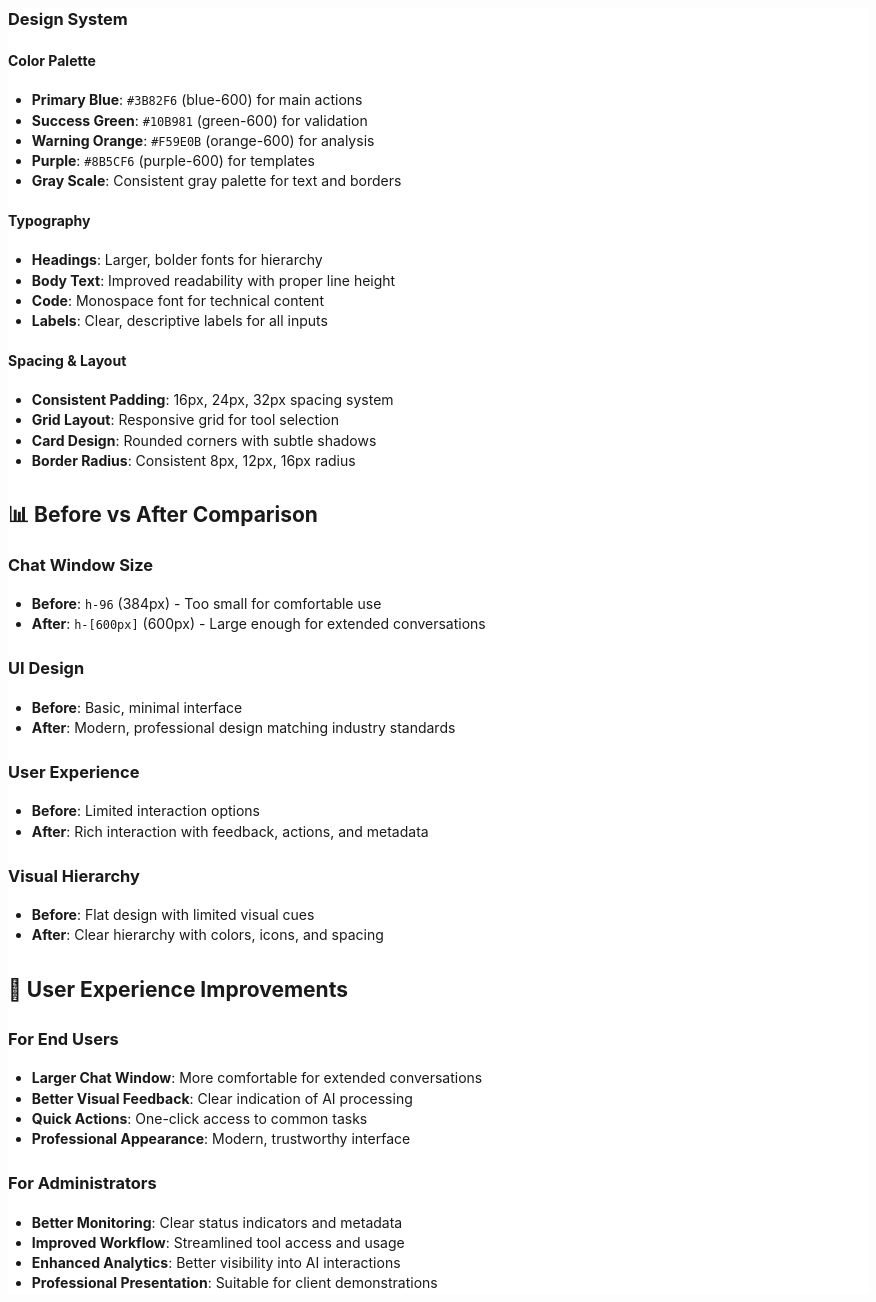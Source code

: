 ### **Design System**

#### **Color Palette**
- **Primary Blue**: `#3B82F6` (blue-600) for main actions
- **Success Green**: `#10B981` (green-600) for validation
- **Warning Orange**: `#F59E0B` (orange-600) for analysis
- **Purple**: `#8B5CF6` (purple-600) for templates
- **Gray Scale**: Consistent gray palette for text and borders

#### **Typography**
- **Headings**: Larger, bolder fonts for hierarchy
- **Body Text**: Improved readability with proper line height
- **Code**: Monospace font for technical content
- **Labels**: Clear, descriptive labels for all inputs

#### **Spacing & Layout**
- **Consistent Padding**: 16px, 24px, 32px spacing system
- **Grid Layout**: Responsive grid for tool selection
- **Card Design**: Rounded corners with subtle shadows
- **Border Radius**: Consistent 8px, 12px, 16px radius

## 📊 Before vs After Comparison

### **Chat Window Size**
- **Before**: `h-96` (384px) - Too small for comfortable use
- **After**: `h-[600px]` (600px) - Large enough for extended conversations

### **UI Design**
- **Before**: Basic, minimal interface
- **After**: Modern, professional design matching industry standards

### **User Experience**
- **Before**: Limited interaction options
- **After**: Rich interaction with feedback, actions, and metadata

### **Visual Hierarchy**
- **Before**: Flat design with limited visual cues
- **After**: Clear hierarchy with colors, icons, and spacing

## 🎯 User Experience Improvements

### **For End Users**
- **Larger Chat Window**: More comfortable for extended conversations
- **Better Visual Feedback**: Clear indication of AI processing
- **Quick Actions**: One-click access to common tasks
- **Professional Appearance**: Modern, trustworthy interface

### **For Administrators**
- **Better Monitoring**: Clear status indicators and metadata
- **Improved Workflow**: Streamlined tool access and usage
- **Enhanced Analytics**: Better visibility into AI interactions
- **Professional Presentation**: Suitable for client demonstrations
